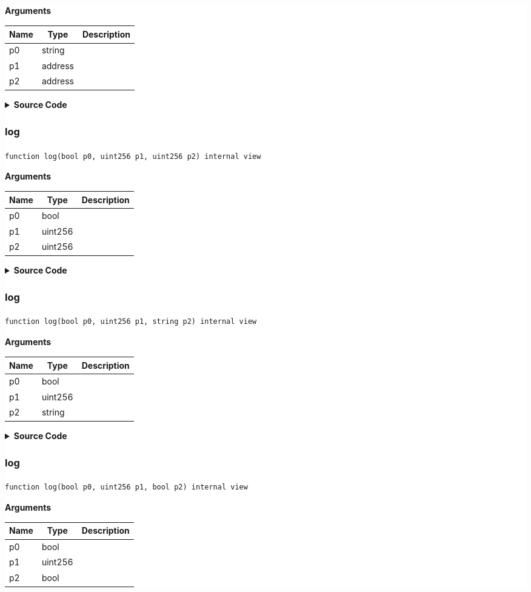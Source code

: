 **Arguments**

| Name        | Type           | Description  |
| ------------- |------------- | -----|
| p0 | string |  | 
| p1 | address |  | 
| p2 | address |  | 

<details><summary><strong>Source Code</strong></summary></details>

### log

```solidity
function log(bool p0, uint256 p1, uint256 p2) internal view
```

**Arguments**

| Name        | Type           | Description  |
| ------------- |------------- | -----|
| p0 | bool |  | 
| p1 | uint256 |  | 
| p2 | uint256 |  | 

<details><summary><strong>Source Code</strong></summary></details>

### log

```solidity
function log(bool p0, uint256 p1, string p2) internal view
```

**Arguments**

| Name        | Type           | Description  |
| ------------- |------------- | -----|
| p0 | bool |  | 
| p1 | uint256 |  | 
| p2 | string |  | 

<details><summary><strong>Source Code</strong></summary></details>

### log

```solidity
function log(bool p0, uint256 p1, bool p2) internal view
```

**Arguments**

| Name        | Type           | Description  |
| ------------- |------------- | -----|
| p0 | bool |  | 
| p1 | uint256 |  | 
| p2 | bool |  | 
